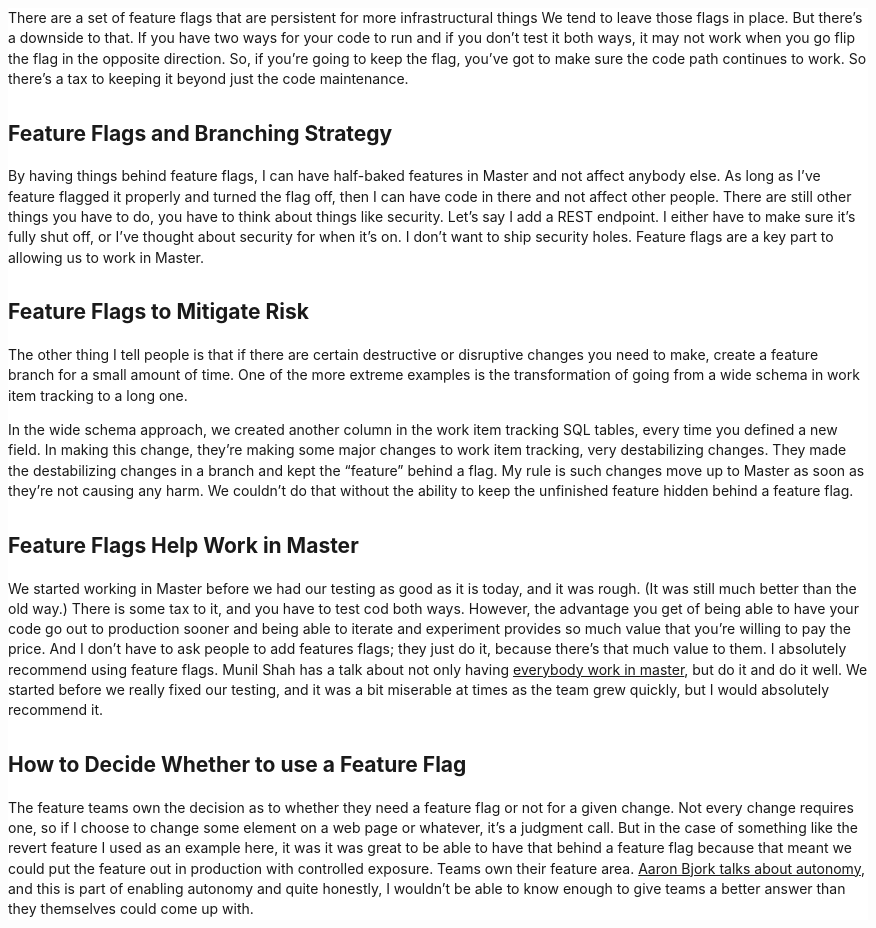 There are a set of feature flags that are persistent for more
infrastructural things We tend to leave those flags in place. But
there’s a downside to that. If you have two ways for your code to run
and if you don’t test it both ways, it may not work when you go flip the
flag in the opposite direction. So, if you’re going to keep the flag,
you’ve got to make sure the code path continues to work. So there’s a
tax to keeping it beyond just the code maintenance.

## Feature Flags and Branching Strategy
By having things behind feature flags, I can have half-baked features in
Master and not affect anybody else. As long as I’ve feature flagged it
properly and turned the flag off, then I can have code in there and not
affect other people. There are still other things you have to do, you
have to think about things like security. Let’s say I add a REST
endpoint. I either have to make sure it’s fully shut off, or I’ve
thought about security for when it’s on. I don’t want to ship security
holes. Feature flags are a key part to allowing us to work in Master.

## Feature Flags to Mitigate Risk
The other thing I tell people is that if there are certain destructive
or disruptive changes you need to make, create a feature branch for a
small amount of time. One of the more extreme examples is the
transformation of going from a wide schema in work item tracking to a
long one.

In the wide schema approach, we created another column in the work item
tracking SQL tables, every time you defined a new field. In making this
change, they’re making some major changes to work item tracking, very
destabilizing changes. They made the destabilizing changes in a branch
and kept the “feature” behind a flag. My rule is such changes move up to
Master as soon as they’re not causing any harm. We couldn’t do that
without the ability to keep the unfinished feature hidden behind a
feature flag.

## Feature Flags Help Work in Master
We started working in Master before we had our testing as good as it is
today, and it was rough. (It was still much better than the old way.)
There is some tax to it, and you have to test cod both ways. However,
the advantage you get of being able to have your code go out to
production sooner and being able to iterate and experiment provides so
much value that you’re willing to pay the price. And I don’t have to ask
people to add features flags; they just do it, because there’s that much
value to them. I absolutely recommend using feature flags.
Munil Shah has a talk about not only having [everybody work in master](shift-left-make-testing-fast-reliable.md),
but do it and do it well. We started before we really fixed our testing,
and it was a bit miserable at times as the team grew quickly, but I
would absolutely recommend it.

## How to Decide Whether to use a Feature Flag
The feature teams own the decision as to whether they need a feature
flag or not for a given change. Not every change requires one, so if I
choose to change some element on a web page or whatever, it’s a judgment
call. But in the case of something like the revert feature I used as an
example here, it was it was great to be able to have that behind a
feature flag because that meant we could put the feature out in
production with controlled exposure. Teams own their feature area.
[Aaron Bjork talks about autonomy](https://youtu.be/-LvCJpnNljU), and
this is part of enabling autonomy and quite honestly, I wouldn’t be able
to know enough to give teams a better answer than they themselves could
come up with.
